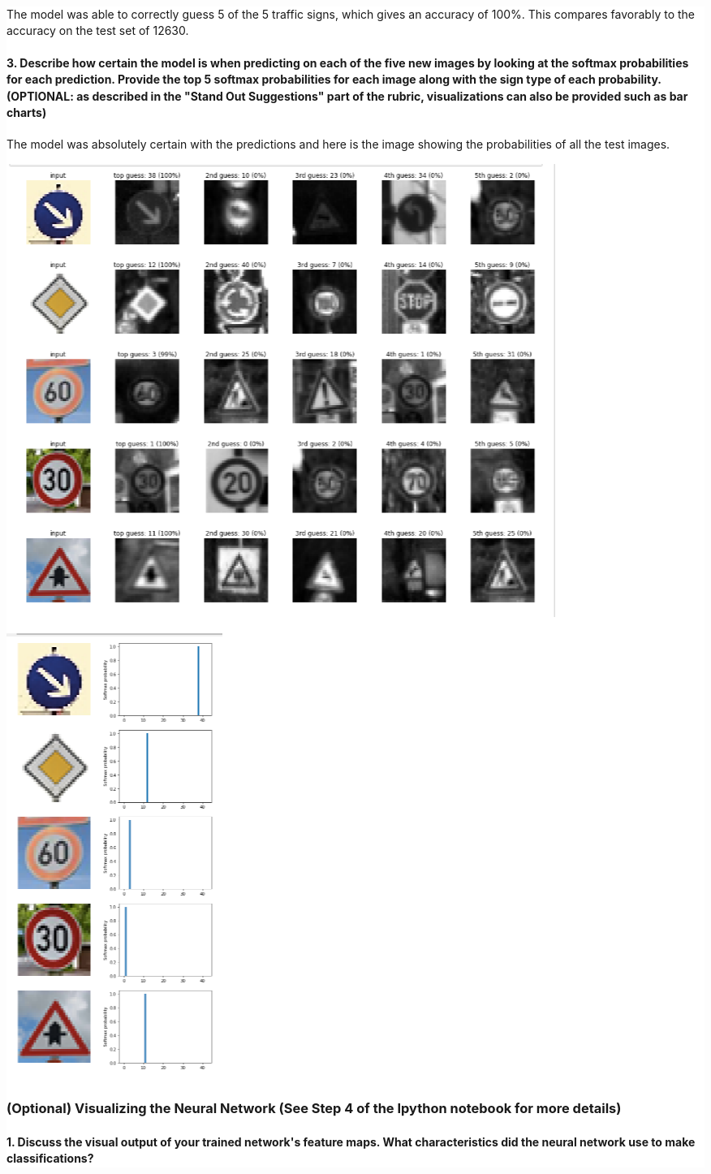 
The model was able to correctly guess 5 of the 5 traffic signs, which gives an accuracy of 100%. This compares favorably to the accuracy on the test set of 12630.

#### 3. Describe how certain the model is when predicting on each of the five new images by looking at the softmax probabilities for each prediction. Provide the top 5 softmax probabilities for each image along with the sign type of each probability. (OPTIONAL: as described in the "Stand Out Suggestions" part of the rubric, visualizations can also be provided such as bar charts)

The model was absolutely certain with the predictions and here is the image showing the probabilities of all the test images.

![Top 5 Predictions][image13]

![Top 5 Probabilities][image14]

### (Optional) Visualizing the Neural Network (See Step 4 of the Ipython notebook for more details)
#### 1. Discuss the visual output of your trained network's feature maps. What characteristics did the neural network use to make classifications?


[//]: # (Image References)
[image1]: ./images/original_images.png "Original images"
[image3]: ./images/comparision.png "comparision"
[image4]: ./images/preprocessing.png "preprocessing"
[image5]: ./images/5x.png "Traffic Sign 1"
[image6]: ./images/3x.png "Traffic Sign 2"
[image7]: ./images/4x.png "Traffic Sign 3"
[image8]: ./images/2x.png "Traffic Sign 4"
[image9]: ./images/1x.png "Traffic Sign 5"
[image13]: ./images/top_5.png "Top 5 predictions"
[image14]: ./images/softmax.png "Top 5 softmax probabilities"